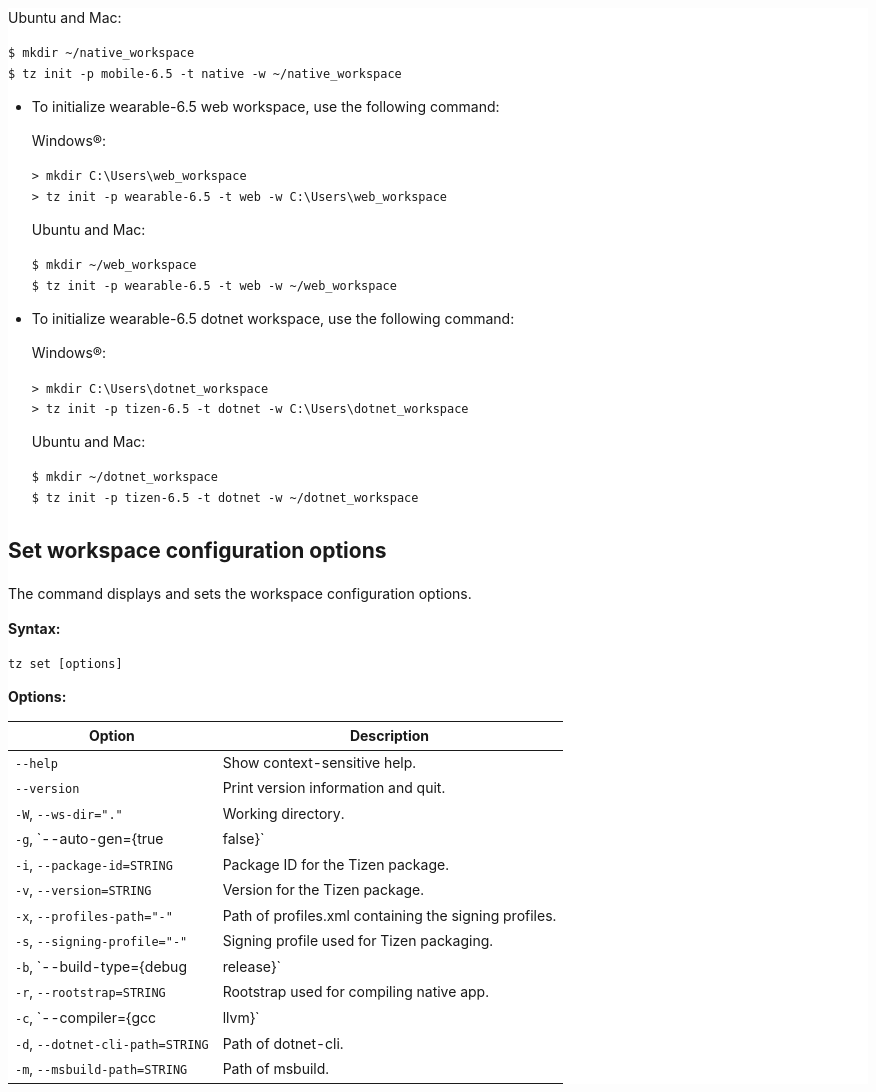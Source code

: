   Ubuntu and Mac:

  ```
  $ mkdir ~/native_workspace
  $ tz init -p mobile-6.5 -t native -w ~/native_workspace
  ```

- To initialize wearable-6.5 web workspace, use the following command:

  Windows&reg;:
  ```
  > mkdir C:\Users\web_workspace
  > tz init -p wearable-6.5 -t web -w C:\Users\web_workspace
  ```

  Ubuntu and Mac:
  ```
  $ mkdir ~/web_workspace
  $ tz init -p wearable-6.5 -t web -w ~/web_workspace
  ```

- To initialize wearable-6.5 dotnet workspace, use the following command:

  Windows&reg;:
  ```
  > mkdir C:\Users\dotnet_workspace
  > tz init -p tizen-6.5 -t dotnet -w C:\Users\dotnet_workspace
  ```

  Ubuntu and Mac: 
  ```
  $ mkdir ~/dotnet_workspace
  $ tz init -p tizen-6.5 -t dotnet -w ~/dotnet_workspace
  ```

## Set workspace configuration options

The command displays and sets the workspace configuration options. 

**Syntax:**

```
tz set [options]
```

**Options:**

| Option                 | Description                              |
|------------------------|------------------------------------------|
|  `--help`                                                          | Show context-sensitive help. |
|  `--version`                                                       | Print version information and quit. |
|  `-W`, `--ws-dir="."`                                              | Working directory. |
|  `-g`, `--auto-gen={true|false}`                                   | Auto build file generation enable. |
|  `-i`, `--package-id=STRING`                                       | Package ID for the Tizen package. |
|  `-v`, `--version=STRING`                                          | Version for the Tizen package. |
|  `-x`, `--profiles-path="-"`                                       | Path of profiles.xml containing the signing profiles. |
|  `-s`, `--signing-profile="-"`                                     | Signing profile used for Tizen packaging. |
|  `-b`, `--build-type={debug|release}`                              | Specifies the build type. |
|  `-r`, `--rootstrap=STRING`                                        | Rootstrap used for compiling native app. |
|  `-c`, `--compiler={gcc|llvm}`                                     | Compiler for native app compilation. |
|  `-d`, `--dotnet-cli-path=STRING`                                  | Path of dotnet-cli. |
|  `-m`, `--msbuild-path=STRING`                                     | Path of msbuild. |